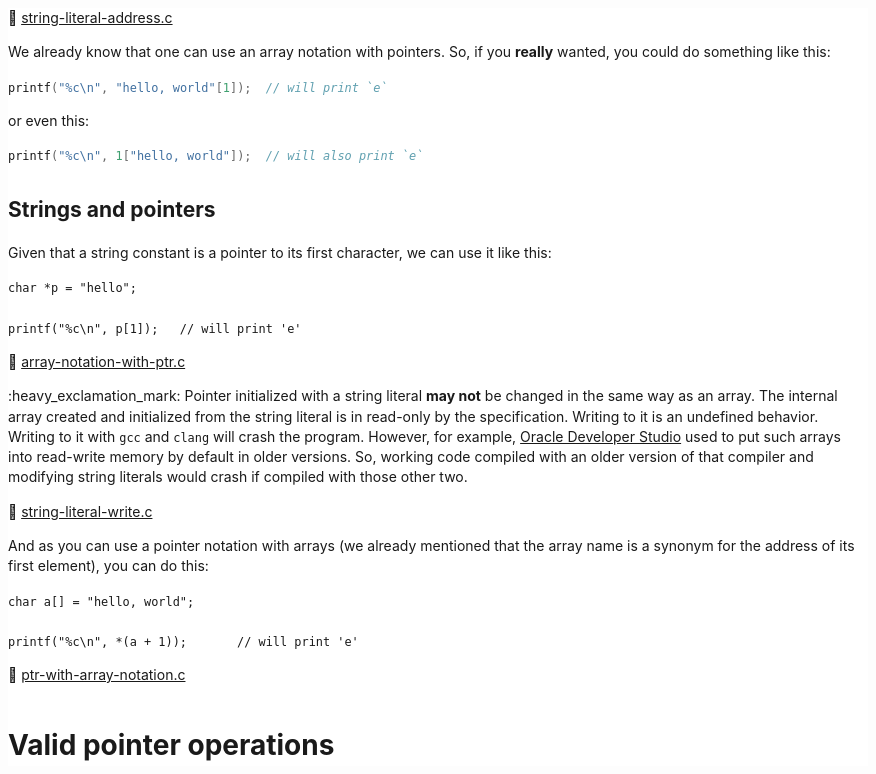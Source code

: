:eyes: [string-literal-address.c](https://github.com/devnull-cz/c-prog-lang/blob/master/src/string-literal-address.c)

We already know that one can use an array notation with pointers.  So, if you
**really** wanted, you could do something like this:

```C
printf("%c\n", "hello, world"[1]);	// will print `e`
```

or even this:

```C
printf("%c\n", 1["hello, world"]);	// will also print `e`
```

## Strings and pointers

Given that a string constant is a pointer to its first character, we can use it
like this:

```
char *p = "hello";

printf("%c\n", p[1]);   // will print 'e'
```

:eyes: [array-notation-with-ptr.c](https://github.com/devnull-cz/c-prog-lang/blob/master/src/array-notation-with-ptr.c)

:heavy\_exclamation\_mark: Pointer initialized with a string literal **may not**
be changed in the same way as an array.  The internal array created and
initialized from the string literal is in read-only by the specification.
Writing to it is an undefined behavior.  Writing to it with `gcc` and `clang`
will crash the program.  However, for example, [Oracle Developer
Studio](https://www.oracle.com/application-development/technologies/developerstudio.html)
used to put such arrays into read-write memory by default in older versions.
So, working code compiled with an older version of that compiler and modifying
string literals would crash if compiled with those other two.

:eyes: [string-literal-write.c](https://github.com/devnull-cz/c-prog-lang/blob/master/src/string-literal-write.c)

And as you can use a pointer notation with arrays (we already mentioned that the
array name is a synonym for the address of its first element), you can do this:

```
char a[] = "hello, world";

printf("%c\n", *(a + 1));       // will print 'e'
```

:eyes: [ptr-with-array-notation.c](https://github.com/devnull-cz/c-prog-lang/blob/master/src/ptr-with-array-notation.c)

# Valid pointer operations
